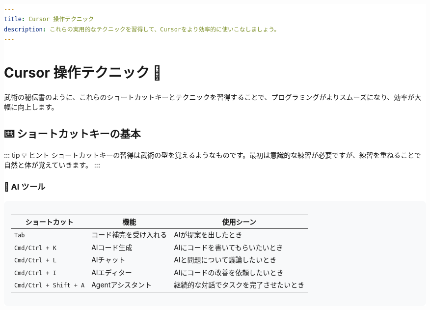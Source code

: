 ```yaml
---
title: Cursor 操作テクニック
description: これらの実用的なテクニックを習得して、Cursorをより効率的に使いこなしましょう。
---
```


<style>
.custom-block {
  margin: 2rem 0;
}
.shortcut-group {
  background: #f8f9fa;
  padding: 1rem;
  border-radius: 8px;
  margin: 1rem 0;
}
.shortcut-item {
  display: flex;
  justify-content: space-between;
  padding: 0.5rem 0;
  border-bottom: 1px solid #eee;
}
.shortcut-item:last-child {
  border-bottom: none;
}
</style>

# Cursor 操作テクニック 🎯

武術の秘伝書のように、これらのショートカットキーとテクニックを習得することで、プログラミングがよりスムーズになり、効率が大幅に向上します。

## ⌨️ ショートカットキーの基本

::: tip 💡 ヒント
ショートカットキーの習得は武術の型を覚えるようなものです。最初は意識的な練習が必要ですが、練習を重ねることで自然と体が覚えていきます。
:::

### 🤖 AI ツール

<div class="shortcut-group">

| ショートカット         | 機能                   | 使用シーン                             |
| ---------------------- | ---------------------- | -------------------------------------- |
| `Tab`                  | コード補完を受け入れる | AIが提案を出したとき                   |
| `Cmd/Ctrl + K`         | AIコード生成           | AIにコードを書いてもらいたいとき       |
| `Cmd/Ctrl + L`         | AIチャット             | AIと問題について議論したいとき         |
| `Cmd/Ctrl + I`         | AIエディター           | AIにコードの改善を依頼したいとき       |
| `Cmd/Ctrl + Shift + A` | Agentアシスタント      | 継続的な対話でタスクを完了させたいとき |
